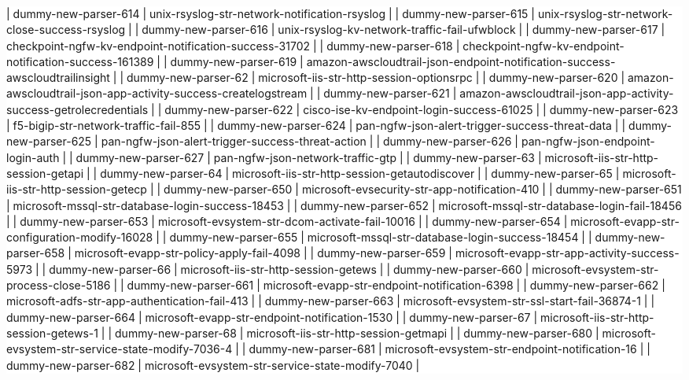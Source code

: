 | dummy-new-parser-614               | unix-rsyslog-str-network-notification-rsyslog                                      |
| dummy-new-parser-615               | unix-rsyslog-str-network-close-success-rsyslog                                     |
| dummy-new-parser-616               | unix-rsyslog-kv-network-traffic-fail-ufwblock                                      |
| dummy-new-parser-617               | checkpoint-ngfw-kv-endpoint-notification-success-31702                             |
| dummy-new-parser-618               | checkpoint-ngfw-kv-endpoint-notification-success-161389                            |
| dummy-new-parser-619               | amazon-awscloudtrail-json-endpoint-notification-success-awscloudtrailinsight       |
| dummy-new-parser-62                | microsoft-iis-str-http-session-optionsrpc                                          |
| dummy-new-parser-620               | amazon-awscloudtrail-json-app-activity-success-createlogstream                     |
| dummy-new-parser-621               | amazon-awscloudtrail-json-app-activity-success-getrolecredentials                  |
| dummy-new-parser-622               | cisco-ise-kv-endpoint-login-success-61025                                          |
| dummy-new-parser-623               | f5-bigip-str-network-traffic-fail-855                                              |
| dummy-new-parser-624               | pan-ngfw-json-alert-trigger-success-threat-data                                    |
| dummy-new-parser-625               | pan-ngfw-json-alert-trigger-success-threat-action                                  |
| dummy-new-parser-626               | pan-ngfw-json-endpoint-login-auth                                                  |
| dummy-new-parser-627               | pan-ngfw-json-network-traffic-gtp                                                  |
| dummy-new-parser-63                | microsoft-iis-str-http-session-getapi                                              |
| dummy-new-parser-64                | microsoft-iis-str-http-session-getautodiscover                                     |
| dummy-new-parser-65                | microsoft-iis-str-http-session-getecp                                              |
| dummy-new-parser-650               | microsoft-evsecurity-str-app-notification-410                                      |
| dummy-new-parser-651               | microsoft-mssql-str-database-login-success-18453                                   |
| dummy-new-parser-652               | microsoft-mssql-str-database-login-fail-18456                                      |
| dummy-new-parser-653               | microsoft-evsystem-str-dcom-activate-fail-10016                                    |
| dummy-new-parser-654               | microsoft-evapp-str-configuration-modify-16028                                     |
| dummy-new-parser-655               | microsoft-mssql-str-database-login-success-18454                                   |
| dummy-new-parser-658               | microsoft-evapp-str-policy-apply-fail-4098                                         |
| dummy-new-parser-659               | microsoft-evapp-str-app-activity-success-5973                                      |
| dummy-new-parser-66                | microsoft-iis-str-http-session-getews                                              |
| dummy-new-parser-660               | microsoft-evsystem-str-process-close-5186                                          |
| dummy-new-parser-661               | microsoft-evapp-str-endpoint-notification-6398                                     |
| dummy-new-parser-662               | microsoft-adfs-str-app-authentication-fail-413                                     |
| dummy-new-parser-663               | microsoft-evsystem-str-ssl-start-fail-36874-1                                      |
| dummy-new-parser-664               | microsoft-evapp-str-endpoint-notification-1530                                     |
| dummy-new-parser-67                | microsoft-iis-str-http-session-getews-1                                            |
| dummy-new-parser-68                | microsoft-iis-str-http-session-getmapi                                             |
| dummy-new-parser-680               | microsoft-evsystem-str-service-state-modify-7036-4                                 |
| dummy-new-parser-681               | microsoft-evsystem-str-endpoint-notification-16                                    |
| dummy-new-parser-682               | microsoft-evsystem-str-service-state-modify-7040                                   |